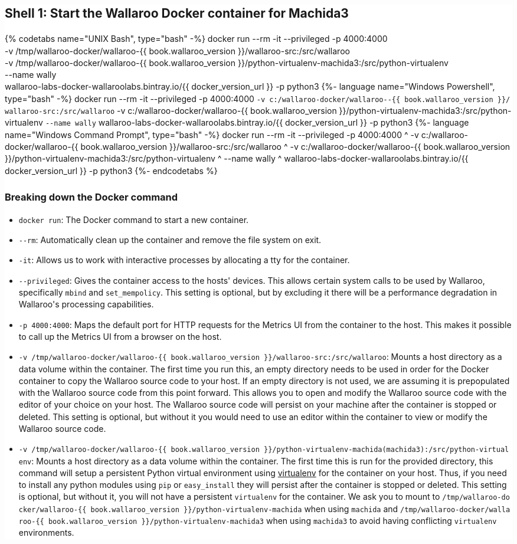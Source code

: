 ## Shell 1: Start the Wallaroo Docker container for Machida3

{% codetabs name="UNIX Bash", type="bash" -%}
docker run --rm -it --privileged -p 4000:4000 \
-v /tmp/wallaroo-docker/wallaroo-{{ book.wallaroo_version }}/wallaroo-src:/src/wallaroo \
-v /tmp/wallaroo-docker/wallaroo-{{ book.wallaroo_version }}/python-virtualenv-machida3:/src/python-virtualenv \
--name wally \
wallaroo-labs-docker-wallaroolabs.bintray.io/{{ docker_version_url }} -p python3
{%- language name="Windows Powershell", type="bash" -%}
docker run --rm -it --privileged -p 4000:4000 `
-v c:/wallaroo-docker/wallaroo--{{ book.wallaroo_version }}/wallaroo-src:/src/wallaroo `
-v c:/wallaroo-docker/wallaroo-{{ book.wallaroo_version }}/python-virtualenv-machida3:/src/python-virtualenv `
--name wally `
wallaroo-labs-docker-wallaroolabs.bintray.io/{{ docker_version_url }} -p python3
{%- language name="Windows Command Prompt", type="bash" -%}
docker run --rm -it --privileged -p 4000:4000 ^
-v c:/wallaroo-docker/wallaroo-{{ book.wallaroo_version }}/wallaroo-src:/src/wallaroo ^
-v c:/wallaroo-docker/wallaroo-{{ book.wallaroo_version }}/python-virtualenv-machida3:/src/python-virtualenv ^
--name wally ^
wallaroo-labs-docker-wallaroolabs.bintray.io/{{ docker_version_url }} -p python3
{%- endcodetabs %}

### Breaking down the Docker command

* `docker run`: The Docker command to start a new container.

* `--rm`: Automatically clean up the container and remove the file system on exit.

* `-it`: Allows us to work with interactive processes by allocating a tty for the container.

* `--privileged`: Gives the container access to the hosts' devices. This allows certain system calls to be used by Wallaroo, specifically `mbind` and `set_mempolicy`. This setting is optional, but by excluding it there will be a performance degradation in Wallaroo's processing capabilities.

* `-p 4000:4000`: Maps the default port for HTTP requests for the Metrics UI from the container to the host. This makes it possible to call up the Metrics UI from a browser on the host.

* `-v /tmp/wallaroo-docker/wallaroo-{{ book.wallaroo_version }}/wallaroo-src:/src/wallaroo`: Mounts a host directory as a data volume within the container. The first time you run this, an empty directory needs to be used in order for the Docker container to copy the Wallaroo source code to your host. If an empty directory is not used, we are assuming it is prepopulated with the Wallaroo source code from this point forward. This allows you to open and modify the Wallaroo source code with the editor of your choice on your host. The Wallaroo source code will persist on your machine after the container is stopped or deleted. This setting is optional, but without it you would need to use an editor within the container to view or modify the Wallaroo source code.

* `-v /tmp/wallaroo-docker/wallaroo-{{ book.wallaroo_version }}/python-virtualenv-machida(machida3):/src/python-virtualenv`: Mounts a host directory as a data volume within the container. The first time this is run for the provided directory, this command will setup a persistent Python virtual environment using [virtualenv](https://virtualenv.pypa.io/en/stable/) for the container on your host. Thus, if you need to install any python modules using `pip` or `easy_install` they will persist after the container is stopped or deleted. This setting is optional, but without it, you will not have a persistent `virtualenv` for the container. We ask you to mount to `/tmp/wallaroo-docker/wallaroo-{{ book.wallaroo_version }}/python-virtualenv-machida` when using `machida` and `/tmp/wallaroo-docker/wallaroo-{{ book.wallaroo_version }}/python-virtualenv-machida3` when using `machida3` to avoid having conflicting `virtualenv` environments.
